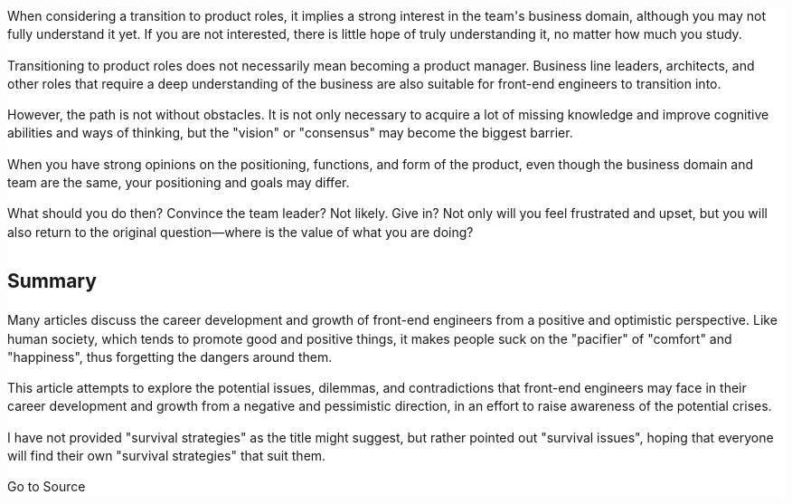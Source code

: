 When considering a transition to product roles, it implies a strong interest in the team's business domain, although you may not fully understand it yet. If you are not interested, there is little hope of truly understanding it, no matter how much you study.

Transitioning to product roles does not necessarily mean becoming a product manager. Business line leaders, architects, and other roles that require a deep understanding of the business are also suitable for front-end engineers to transition into.

However, the path is not without obstacles. It is not only necessary to acquire a lot of missing knowledge and improve cognitive abilities and ways of thinking, but the "vision" or "consensus" may become the biggest barrier.

When you have strong opinions on the positioning, functions, and form of the product, even though the business domain and team are the same, your positioning and goals may differ.

What should you do then? Convince the team leader? Not likely. Give in? Not only will you feel frustrated and upset, but you will also return to the original question—where is the value of what you are doing?

## Summary

Many articles discuss the career development and growth of front-end engineers from a positive and optimistic perspective. Like human society, which tends to promote good and positive things, it makes people suck on the "pacifier" of "comfort" and "happiness", thus forgetting the dangers around them.

This article attempts to explore the potential issues, dilemmas, and contradictions that front-end engineers may face in their career development and growth from a negative and pessimistic direction, in an effort to raise awareness of the potential crises.

I have not provided "survival strategies" as the title might suggest, but rather pointed out "survival issues", hoping that everyone will find their own "survival strategies" that suit them.

Go to Source
